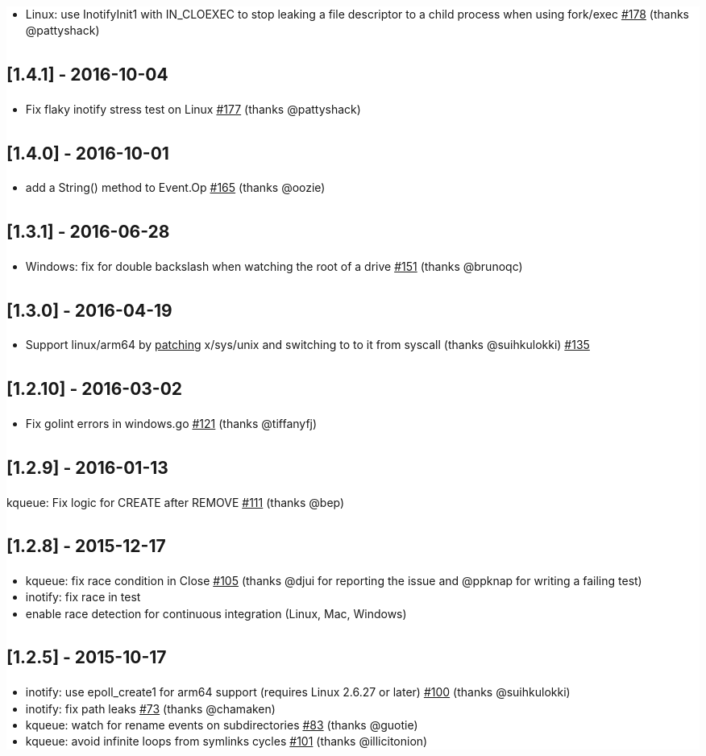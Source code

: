 * Linux: use InotifyInit1 with IN_CLOEXEC to stop leaking a file descriptor to a child process when using fork/exec [#178](https://github.com/fsnotify/fsnotify/pull/178) (thanks @pattyshack)

## [1.4.1] - 2016-10-04

* Fix flaky inotify stress test on Linux [#177](https://github.com/fsnotify/fsnotify/pull/177) (thanks @pattyshack)

## [1.4.0] - 2016-10-01

* add a String() method to Event.Op [#165](https://github.com/fsnotify/fsnotify/pull/165) (thanks @oozie)

## [1.3.1] - 2016-06-28

* Windows: fix for double backslash when watching the root of a drive [#151](https://github.com/fsnotify/fsnotify/issues/151) (thanks @brunoqc)

## [1.3.0] - 2016-04-19

* Support linux/arm64 by [patching](https://go-review.googlesource.com/#/c/21971/) x/sys/unix and switching to to it from syscall (thanks @suihkulokki) [#135](https://github.com/fsnotify/fsnotify/pull/135)

## [1.2.10] - 2016-03-02

* Fix golint errors in windows.go [#121](https://github.com/fsnotify/fsnotify/pull/121) (thanks @tiffanyfj)

## [1.2.9] - 2016-01-13

kqueue: Fix logic for CREATE after REMOVE [#111](https://github.com/fsnotify/fsnotify/pull/111) (thanks @bep)

## [1.2.8] - 2015-12-17

* kqueue: fix race condition in Close [#105](https://github.com/fsnotify/fsnotify/pull/105) (thanks @djui for reporting the issue and @ppknap for writing a failing test)
* inotify: fix race in test
* enable race detection for continuous integration (Linux, Mac, Windows)

## [1.2.5] - 2015-10-17

* inotify: use epoll_create1 for arm64 support (requires Linux 2.6.27 or later) [#100](https://github.com/fsnotify/fsnotify/pull/100) (thanks @suihkulokki)
* inotify: fix path leaks [#73](https://github.com/fsnotify/fsnotify/pull/73) (thanks @chamaken)
* kqueue: watch for rename events on subdirectories [#83](https://github.com/fsnotify/fsnotify/pull/83) (thanks @guotie)
* kqueue: avoid infinite loops from symlinks cycles [#101](https://github.com/fsnotify/fsnotify/pull/101) (thanks @illicitonion)


[#371]: https://github.com/fsnotify/fsnotify/pull/371
[#516]: https://github.com/fsnotify/fsnotify/pull/516
[#518]: https://github.com/fsnotify/fsnotify/pull/518
[#520]: https://github.com/fsnotify/fsnotify/pull/520
[#521]: https://github.com/fsnotify/fsnotify/pull/521
[#524]: https://github.com/fsnotify/fsnotify/pull/524
[#525]: https://github.com/fsnotify/fsnotify/pull/525
[#526]: https://github.com/fsnotify/fsnotify/pull/526
[#528]: https://github.com/fsnotify/fsnotify/pull/528
[#537]: https://github.com/fsnotify/fsnotify/pull/537
[#550]: https://github.com/fsnotify/fsnotify/pull/550
[#572]: https://github.com/fsnotify/fsnotify/pull/572
[#233]: https://github.com/fsnotify/fsnotify/pull/233
[#260]: https://github.com/fsnotify/fsnotify/pull/260
[#288]: https://github.com/fsnotify/fsnotify/pull/288
[#370]: https://github.com/fsnotify/fsnotify/pull/370
[#434]: https://github.com/fsnotify/fsnotify/pull/434
[#460]: https://github.com/fsnotify/fsnotify/pull/460
[#463]: https://github.com/fsnotify/fsnotify/pull/463
[#465]: https://github.com/fsnotify/fsnotify/pull/465
[#470]: https://github.com/fsnotify/fsnotify/pull/470
[#471]: https://github.com/fsnotify/fsnotify/pull/471
[#475]: https://github.com/fsnotify/fsnotify/pull/475
[#477]: https://github.com/fsnotify/fsnotify/pull/477
[#479]: https://github.com/fsnotify/fsnotify/pull/479
[#480]: https://github.com/fsnotify/fsnotify/pull/480
[#485]: https://github.com/fsnotify/fsnotify/pull/485
[#79]: https://github.com/howeyc/fsnotify/pull/79
[#77]: https://github.com/howeyc/fsnotify/pull/77
[#72]: https://github.com/howeyc/fsnotify/issues/72
[#71]: https://github.com/howeyc/fsnotify/issues/71
[#70]: https://github.com/howeyc/fsnotify/issues/70
[#63]: https://github.com/howeyc/fsnotify/issues/63
[#62]: https://github.com/howeyc/fsnotify/issues/62
[#60]: https://github.com/howeyc/fsnotify/issues/60
[#59]: https://github.com/howeyc/fsnotify/issues/59
[#49]: https://github.com/howeyc/fsnotify/issues/49
[#45]: https://github.com/howeyc/fsnotify/issues/45
[#40]: https://github.com/howeyc/fsnotify/issues/40
[#36]: https://github.com/howeyc/fsnotify/issues/36
[#33]: https://github.com/howeyc/fsnotify/issues/33
[#29]: https://github.com/howeyc/fsnotify/issues/29
[#25]: https://github.com/howeyc/fsnotify/issues/25
[#24]: https://github.com/howeyc/fsnotify/issues/24
[#21]: https://github.com/howeyc/fsnotify/issues/21